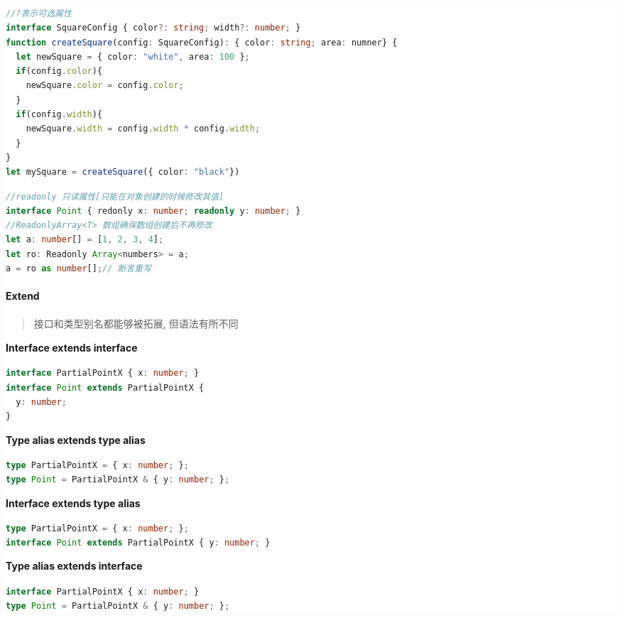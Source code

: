 ```typescript
//?表示可选属性
interface SquareConfig { color?: string; width?: number; }
function createSquare(config: SquareConfig): { color: string; area: numner} {
  let newSquare = { color: "white", area: 100 };
  if(config.color){
    newSquare.color = config.color;
  }
  if(config.width){
    newSquare.width = config.width * config.width;
  }
}
let mySquare = createSquare({ color: "black"})
```

```typescript
//readonly 只读属性[只能在对象创建的时候修改其值]
interface Point { redonly x: number; readonly y: number; }
//ReadonlyArray<T> 数组确保数组创建后不再修改
let a: number[] = [1, 2, 3, 4];
let ro: Readonly Array<numbers> = a;
a = ro as number[];// 断言重写
```

#### Extend

> 接口和类型别名都能够被拓展, 但语法有所不同

**Interface extends interface**

```ts
interface PartialPointX { x: number; }
interface Point extends PartialPointX { 
  y: number; 
}
```

**Type alias extends type alias**

```ts
type PartialPointX = { x: number; };
type Point = PartialPointX & { y: number; };
```

**Interface extends type alias**

```ts
type PartialPointX = { x: number; };
interface Point extends PartialPointX { y: number; }
```

**Type alias extends interface**

```ts
interface PartialPointX { x: number; }
type Point = PartialPointX & { y: number; };
```


  [index: string]: string; 
  [index: number]: string;
  [p in Keys]: any